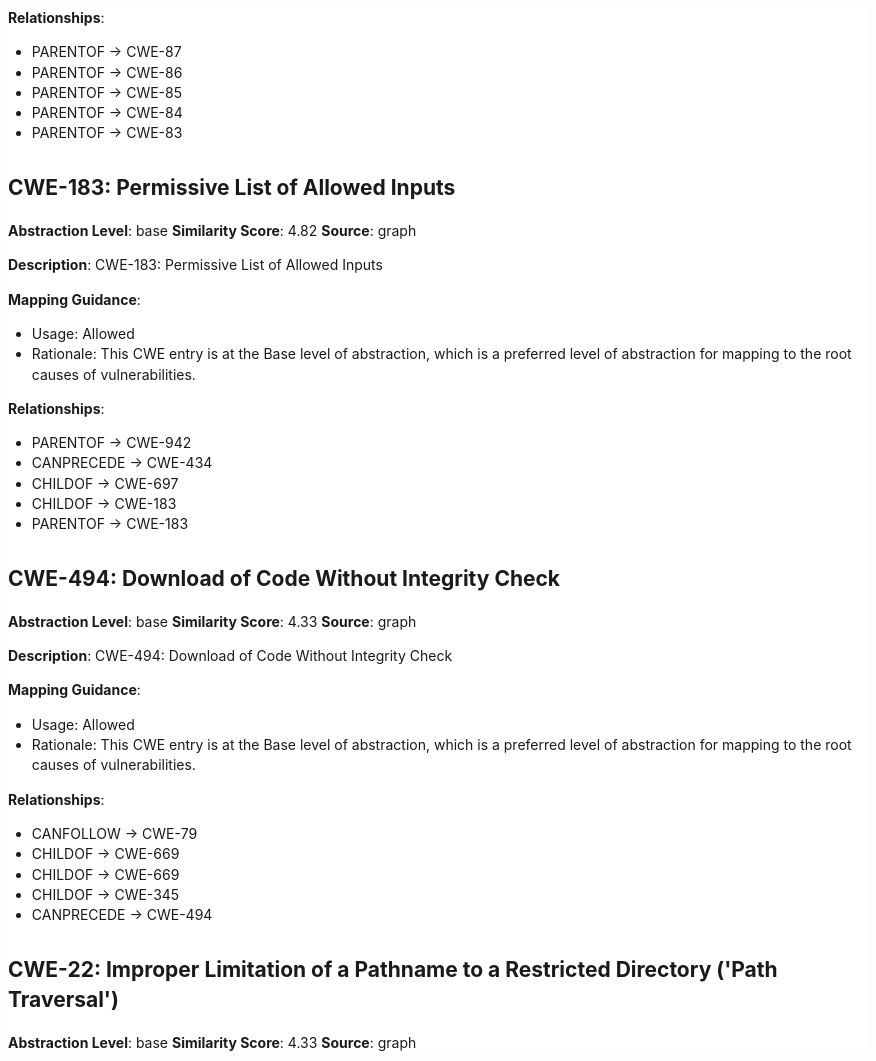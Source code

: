 **Relationships**:
- PARENTOF -> CWE-87
- PARENTOF -> CWE-86
- PARENTOF -> CWE-85
- PARENTOF -> CWE-84
- PARENTOF -> CWE-83

## CWE-183: Permissive List of Allowed Inputs
**Abstraction Level**: base
**Similarity Score**: 4.82
**Source**: graph

**Description**:
CWE-183: Permissive List of Allowed Inputs

**Mapping Guidance**:
- Usage: Allowed
- Rationale: This CWE entry is at the Base level of abstraction, which is a preferred level of abstraction for mapping to the root causes of vulnerabilities.

**Relationships**:
- PARENTOF -> CWE-942
- CANPRECEDE -> CWE-434
- CHILDOF -> CWE-697
- CHILDOF -> CWE-183
- PARENTOF -> CWE-183

## CWE-494: Download of Code Without Integrity Check
**Abstraction Level**: base
**Similarity Score**: 4.33
**Source**: graph

**Description**:
CWE-494: Download of Code Without Integrity Check

**Mapping Guidance**:
- Usage: Allowed
- Rationale: This CWE entry is at the Base level of abstraction, which is a preferred level of abstraction for mapping to the root causes of vulnerabilities.

**Relationships**:
- CANFOLLOW -> CWE-79
- CHILDOF -> CWE-669
- CHILDOF -> CWE-669
- CHILDOF -> CWE-345
- CANPRECEDE -> CWE-494

## CWE-22: Improper Limitation of a Pathname to a Restricted Directory ('Path Traversal')
**Abstraction Level**: base
**Similarity Score**: 4.33
**Source**: graph
